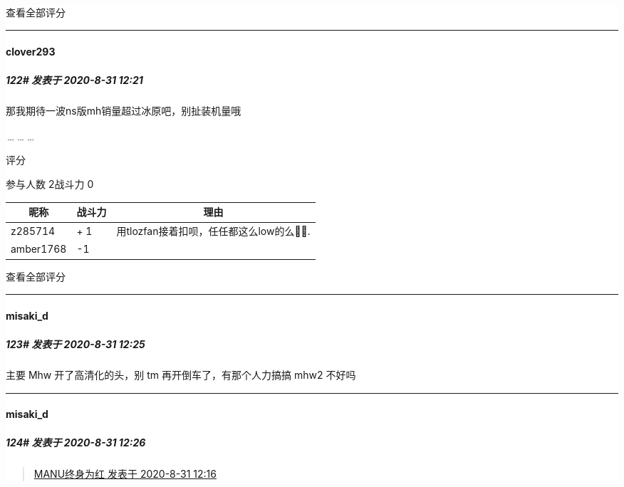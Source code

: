 

查看全部评分






-----

####  clover293  
##### 122#       发表于 2020-8-31 12:21




那我期待一波ns版mh销量超过冰原吧，别扯装机量哦



﹍﹍﹍

评分





 参与人数 2战斗力 0

|昵称|战斗力|理由|
|----|---|---|
| z285714| + 1|用tlozfan接着扣呗，任任都这么low的么👎🏻.|
| amber1768|-1||



查看全部评分






-----

####  misaki_d  
##### 123#       发表于 2020-8-31 12:25




主要 Mhw 开了高清化的头，别 tm 再开倒车了，有那个人力搞搞 mhw2 不好吗







-----

####  misaki_d  
##### 124#       发表于 2020-8-31 12:26



<blockquote><a href="httphttps://bbs.saraba1st.com/2b/forum.php?mod=redirect&amp;goto=findpost&amp;pid=48599624&amp;ptid=1957235" target="_blank">MANU终身为红 发表于 2020-8-31 12:16</a>
